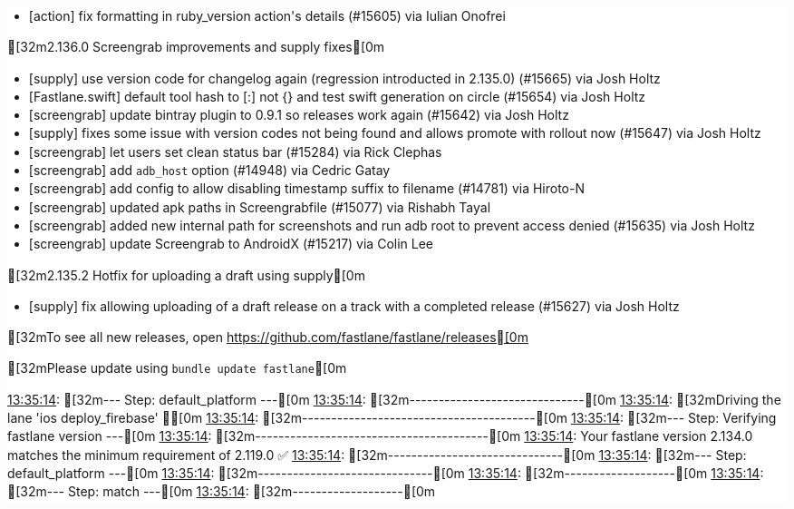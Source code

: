 * [action] fix formatting in ruby_version action's details (#15605) via Iulian Onofrei

[32m2.136.0 Screengrab improvements and supply fixes[0m
* [supply] use version code for changelog again (regression introducted in 2.135.0) (#15665) via Josh Holtz
* [Fastlane.swift] default tool hash to [:] not {} and test swift generation on circle (#15654) via Josh Holtz
* [screengrab] update bintray plugin to 0.9.1 so releases work again (#15642) via Josh Holtz
* [supply] fixes some issue with version codes not being found and allows promote with rollout now (#15647) via Josh Holtz
* [screengrab] let users set clean status bar (#15284) via Rick Clephas
* [screengrab] add `adb_host` option (#14948) via Cedric Gatay
* [screengrab] add config to allow disabling timestamp suffix to filename  (#14781) via Hiroto-N
* [screengrab] updated apk paths in Screengrabfile (#15077) via Rishabh Tayal
* [screengrab] added new internal path for screenshots and run adb root to prevent access denied (#15635) via Josh Holtz
* [screengrab] update Screengrab to AndroidX (#15217) via Colin Lee

[32m2.135.2 Hotfix for uploading a draft using supply[0m
* [supply] fix allowing uploading of a draft release on a track with a completed release (#15627) via Josh Holtz

[32mTo see all new releases, open https://github.com/fastlane/fastlane/releases[0m

[32mPlease update using `bundle update fastlane`[0m


[13:35:14]: [32m------------------------------[0m
[13:35:14]: [32m--- Step: default_platform ---[0m
[13:35:14]: [32m------------------------------[0m
[13:35:14]: [32mDriving the lane 'ios deploy_firebase' 🚀[0m
[13:35:14]: [32m----------------------------------------[0m
[13:35:14]: [32m--- Step: Verifying fastlane version ---[0m
[13:35:14]: [32m----------------------------------------[0m
[13:35:14]: Your fastlane version 2.134.0 matches the minimum requirement of 2.119.0  ✅
[13:35:14]: [32m------------------------------[0m
[13:35:14]: [32m--- Step: default_platform ---[0m
[13:35:14]: [32m------------------------------[0m
[13:35:14]: [32m-------------------[0m
[13:35:14]: [32m--- Step: match ---[0m
[13:35:14]: [32m-------------------[0m